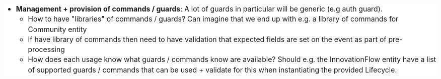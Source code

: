 * **Management + provision of commands / guards**: A lot of guards in particular will be generic (e.g auth guard). 
    * How to have "libraries" of commands / guards? Can imagine that we end up with e.g. a library of commands for Community entity
    * If have library of commands then need to have validation that expected fields are set on the event as part of pre-processing
    * How does each usage know what guards / commands know are available? Should e.g. the InnovationFlow entity have a list of supported guards / commands that can be used + validate for this when instantiating the provided Lifecycle. 



